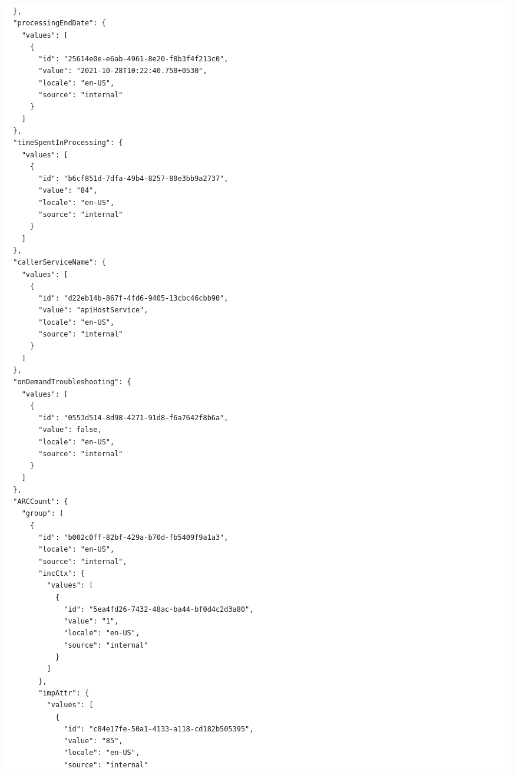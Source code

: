       },
      "processingEndDate": {
        "values": [
          {
            "id": "25614e0e-e6ab-4961-8e20-f8b3f4f213c0",
            "value": "2021-10-28T10:22:40.750+0530",
            "locale": "en-US",
            "source": "internal"
          }
        ]
      },
      "timeSpentInProcessing": {
        "values": [
          {
            "id": "b6cf851d-7dfa-49b4-8257-80e3bb9a2737",
            "value": "84",
            "locale": "en-US",
            "source": "internal"
          }
        ]
      },
      "callerServiceName": {
        "values": [
          {
            "id": "d22eb14b-867f-4fd6-9405-13cbc46cbb90",
            "value": "apiHostService",
            "locale": "en-US",
            "source": "internal"
          }
        ]
      },
      "onDemandTroubleshooting": {
        "values": [
          {
            "id": "0553d514-8d98-4271-91d8-f6a7642f8b6a",
            "value": false,
            "locale": "en-US",
            "source": "internal"
          }
        ]
      },
      "ARCCount": {
        "group": [
          {
            "id": "b002c0ff-82bf-429a-b70d-fb5409f9a1a3",
            "locale": "en-US",
            "source": "internal",
            "incCtx": {
              "values": [
                {
                  "id": "5ea4fd26-7432-48ac-ba44-bf0d4c2d3a80",
                  "value": "1",
                  "locale": "en-US",
                  "source": "internal"
                }
              ]
            },
            "impAttr": {
              "values": [
                {
                  "id": "c84e17fe-50a1-4133-a118-cd182b505395",
                  "value": "85",
                  "locale": "en-US",
                  "source": "internal"